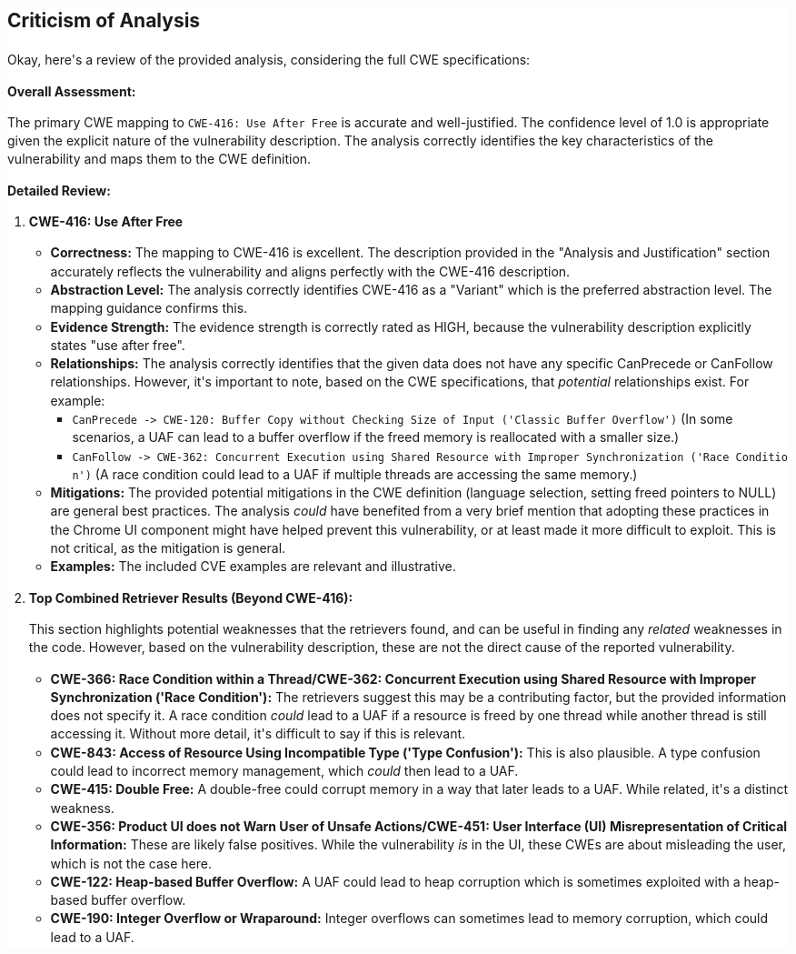 ## Criticism of Analysis

Okay, here's a review of the provided analysis, considering the full CWE specifications:

**Overall Assessment:**

The primary CWE mapping to `CWE-416: Use After Free` is accurate and well-justified. The confidence level of 1.0 is appropriate given the explicit nature of the vulnerability description. The analysis correctly identifies the key characteristics of the vulnerability and maps them to the CWE definition.

**Detailed Review:**

1.  **CWE-416: Use After Free**

    *   **Correctness:** The mapping to CWE-416 is excellent. The description provided in the "Analysis and Justification" section accurately reflects the vulnerability and aligns perfectly with the CWE-416 description.
    *   **Abstraction Level:** The analysis correctly identifies CWE-416 as a "Variant" which is the preferred abstraction level. The mapping guidance confirms this.
    *   **Evidence Strength:**  The evidence strength is correctly rated as HIGH, because the vulnerability description explicitly states "use after free".
    *   **Relationships:** The analysis correctly identifies that the given data does not have any specific CanPrecede or CanFollow relationships. However, it's important to note, based on the CWE specifications, that *potential* relationships exist. For example:
        *   `CanPrecede -> CWE-120: Buffer Copy without Checking Size of Input ('Classic Buffer Overflow')` (In some scenarios, a UAF can lead to a buffer overflow if the freed memory is reallocated with a smaller size.)
        *   `CanFollow -> CWE-362: Concurrent Execution using Shared Resource with Improper Synchronization ('Race Condition')` (A race condition could lead to a UAF if multiple threads are accessing the same memory.)
    *   **Mitigations:** The provided potential mitigations in the CWE definition (language selection, setting freed pointers to NULL) are general best practices. The analysis *could* have benefited from a very brief mention that adopting these practices in the Chrome UI component might have helped prevent this vulnerability, or at least made it more difficult to exploit. This is not critical, as the mitigation is general.
    *   **Examples:** The included CVE examples are relevant and illustrative.

2.  **Top Combined Retriever Results (Beyond CWE-416):**

    This section highlights potential weaknesses that the retrievers found, and can be useful in finding any *related* weaknesses in the code. However, based on the vulnerability description, these are not the direct cause of the reported vulnerability.

    *   **CWE-366: Race Condition within a Thread/CWE-362: Concurrent Execution using Shared Resource with Improper Synchronization ('Race Condition'):** The retrievers suggest this may be a contributing factor, but the provided information does not specify it. A race condition *could* lead to a UAF if a resource is freed by one thread while another thread is still accessing it. Without more detail, it's difficult to say if this is relevant.
    *   **CWE-843: Access of Resource Using Incompatible Type ('Type Confusion'):** This is also plausible. A type confusion could lead to incorrect memory management, which *could* then lead to a UAF.
    *   **CWE-415: Double Free:** A double-free could corrupt memory in a way that later leads to a UAF. While related, it's a distinct weakness.
    *   **CWE-356: Product UI does not Warn User of Unsafe Actions/CWE-451: User Interface (UI) Misrepresentation of Critical Information:** These are likely false positives. While the vulnerability *is* in the UI, these CWEs are about misleading the user, which is not the case here.
    *   **CWE-122: Heap-based Buffer Overflow:** A UAF could lead to heap corruption which is sometimes exploited with a heap-based buffer overflow.
    *    **CWE-190: Integer Overflow or Wraparound:** Integer overflows can sometimes lead to memory corruption, which could lead to a UAF.
